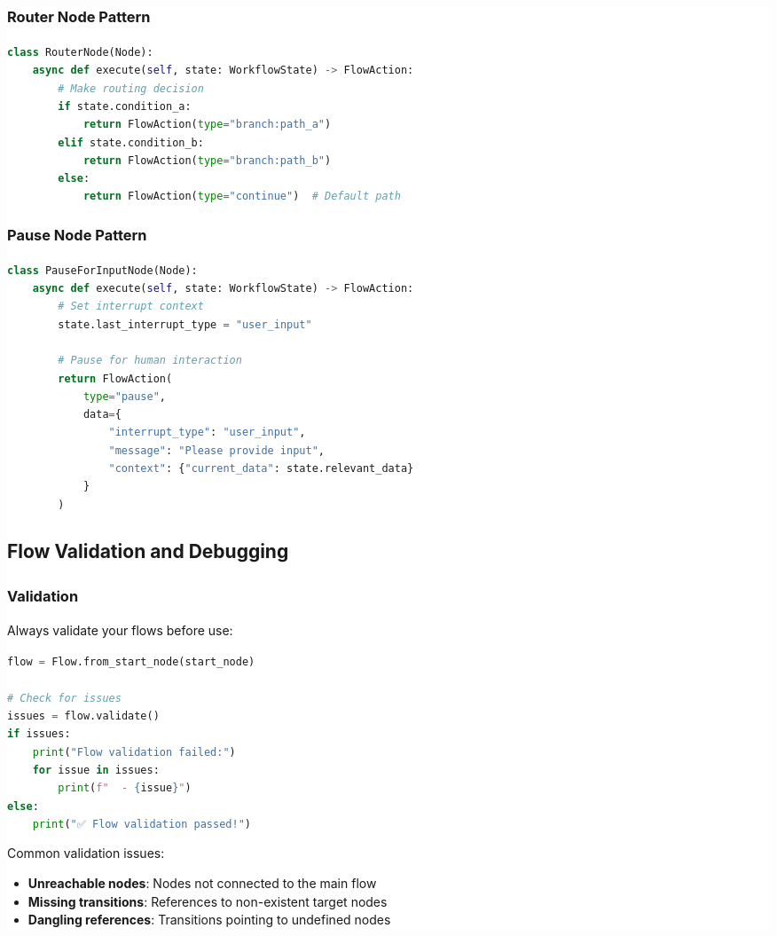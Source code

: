 ### Router Node Pattern

```python
class RouterNode(Node):
    async def execute(self, state: WorkflowState) -> FlowAction:
        # Make routing decision
        if state.condition_a:
            return FlowAction(type="branch:path_a")
        elif state.condition_b:
            return FlowAction(type="branch:path_b")
        else:
            return FlowAction(type="continue")  # Default path
```

### Pause Node Pattern

```python
class PauseForInputNode(Node):
    async def execute(self, state: WorkflowState) -> FlowAction:
        # Set interrupt context
        state.last_interrupt_type = "user_input"
        
        # Pause for human interaction
        return FlowAction(
            type="pause",
            data={
                "interrupt_type": "user_input",
                "message": "Please provide input",
                "context": {"current_data": state.relevant_data}
            }
        )
```

## Flow Validation and Debugging

### Validation

Always validate your flows before use:

```python
flow = Flow.from_start_node(start_node)

# Check for issues
issues = flow.validate()
if issues:
    print("Flow validation failed:")
    for issue in issues:
        print(f"  - {issue}")
else:
    print("✅ Flow validation passed!")
```

Common validation issues:
- **Unreachable nodes**: Nodes not connected to the main flow
- **Missing transitions**: References to non-existent target nodes
- **Dangling references**: Transitions pointing to undefined nodes
